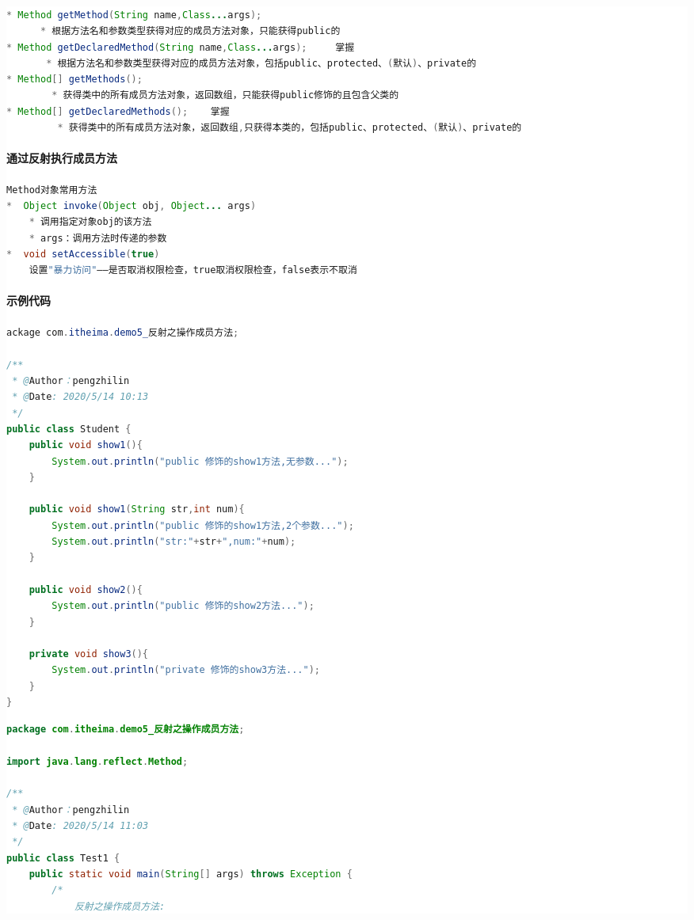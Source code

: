 ```java
* Method getMethod(String name,Class...args);
      * 根据方法名和参数类型获得对应的成员方法对象，只能获得public的
* Method getDeclaredMethod(String name,Class...args);     掌握
       * 根据方法名和参数类型获得对应的成员方法对象，包括public、protected、(默认)、private的
* Method[] getMethods();
        * 获得类中的所有成员方法对象，返回数组，只能获得public修饰的且包含父类的
* Method[] getDeclaredMethods();    掌握
         * 获得类中的所有成员方法对象，返回数组,只获得本类的，包括public、protected、(默认)、private的
```

#### 通过反射执行成员方法

```java
Method对象常用方法
*  Object invoke(Object obj, Object... args)
    * 调用指定对象obj的该方法
    * args：调用方法时传递的参数
*  void setAccessible(true)
    设置"暴力访问"——是否取消权限检查，true取消权限检查，false表示不取消
```

#### 示例代码

~~~java
ackage com.itheima.demo5_反射之操作成员方法;

/**
 * @Author：pengzhilin
 * @Date: 2020/5/14 10:13
 */
public class Student {
    public void show1(){
        System.out.println("public 修饰的show1方法,无参数...");
    }

    public void show1(String str,int num){
        System.out.println("public 修饰的show1方法,2个参数...");
        System.out.println("str:"+str+",num:"+num);
    }

    public void show2(){
        System.out.println("public 修饰的show2方法...");
    }

    private void show3(){
        System.out.println("private 修饰的show3方法...");
    }
}

~~~



```java
package com.itheima.demo5_反射之操作成员方法;

import java.lang.reflect.Method;

/**
 * @Author：pengzhilin
 * @Date: 2020/5/14 11:03
 */
public class Test1 {
    public static void main(String[] args) throws Exception {
        /*
            反射之操作成员方法:
```